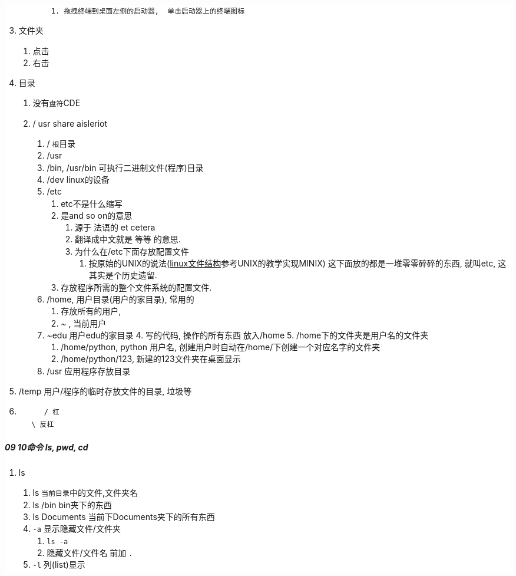                1. 拖拽终端到桌面左侧的启动器,  单击启动器上的终端图标

          

3. 文件夹

   1. 点击
   2. 右击

4. 目录

   1. 没有`盘符`CDE

   2. / usr share aisleriot

      1. /  `根`目录
      2. /usr
      3. /bin, /usr/bin  可执行二进制文件(程序)目录
      4. /dev  linux的设备
      5. /etc
         1. etc不是什么缩写
         2. 是and so on的意思
            1. 源于 法语的 et cetera 
            2. 翻译成中文就是 等等 的意思. 
            3. 为什么在/etc下面存放配置文件
               1. 按原始的UNIX的说法([linux文件结构](https://www.baidu.com/s?wd=linux文件结构&tn=SE_PcZhidaonwhc_ngpagmjz&rsv_dl=gh_pc_zhidao)参考UNIX的教学实现MINIX) 这下面放的都是一堆零零碎碎的东西, 就叫etc, 这其实是个历史遗留.
         3. 存放程序所需的整个文件系统的配置文件.
      6. /home, 用户目录(用户的家目录),  常用的
         1. 存放所有的用户, 
         2. ~ , 当前用户
      3. ~edu  用户edu的家目录
         4. 写的代码, 操作的所有东西 放入/home
         5. /home下的文件夹是用户名的文件夹
            1. /home/python,  python 用户名, 创建用户时自动在/home/下创建一个对应名字的文件夹
            2. /home/python/123, 新建的123文件夹在桌面显示
      7. /usr 应用程序存放目录

5. /temp 用户/程序的临时存放文件的目录, 垃圾等

6. ```
         / 杠
      \ 反杠
     ```

##### 09 10命令 ls, pwd, cd

1. ls

   1. ls `当前目录`中的文件,文件夹名
   2.  ls /bin  bin夹下的东西
   3. ls Documents  当前下Documents夹下的所有东西
   4. `-a`   显示隐藏文件/文件夹
      1.  `ls -a`
      2. 隐藏文件/文件名  前加 `.`
   5. `-l`   列(list)显示
      
